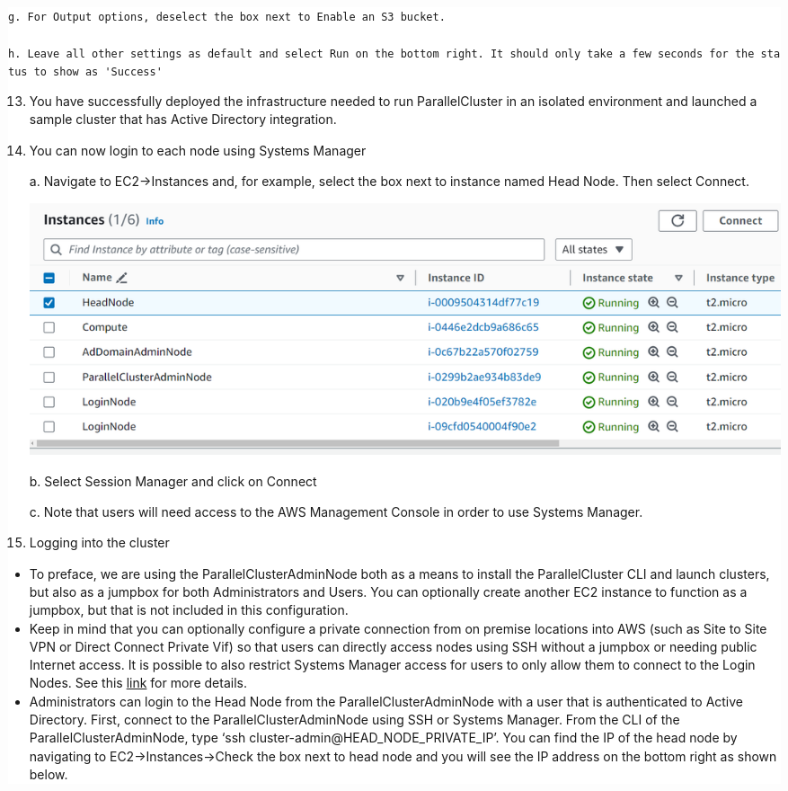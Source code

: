     g. For Output options, deselect the box next to Enable an S3 bucket. 

    h. Leave all other settings as default and select Run on the bottom right. It should only take a few seconds for the status to show as 'Success'


13.	You have successfully deployed the infrastructure needed to run ParallelCluster in an isolated environment and launched a sample cluster that has Active Directory integration.
14.	You can now login to each node using Systems Manager
   
    a.	Navigate to EC2->Instances and, for example, select the box next to instance named Head Node. Then select Connect.  
   
    ![](images/EC2-Connect-AD.PNG)
   
    b.	Select Session Manager and click on Connect

    c. Note that users will need access to the AWS Management Console in order to use Systems Manager.

15.	Logging into the cluster

- To preface, we are using the ParallelClusterAdminNode both as a means to install the ParallelCluster CLI and launch clusters, but also as a jumpbox for both Administrators and Users. You can optionally create another EC2 instance to function as a jumpbox, but that is not included in this configuration. 
- Keep in mind that you can optionally configure a private connection from on premise locations into AWS (such as Site to Site VPN or Direct Connect Private Vif) so that users can directly access nodes using SSH without a jumpbox or needing public Internet access. It is possible to also restrict Systems Manager access for users to only allow them to connect to the Login Nodes. See this [link](https://repost.aws/knowledge-center/ssm-session-manager-control-access) for more details. 
- Administrators can login to the Head Node from the ParallelClusterAdminNode with a user that is authenticated to Active Directory. First, connect to the ParallelClusterAdminNode using SSH or Systems Manager. From the CLI of the ParallelClusterAdminNode, type ‘ssh cluster-admin@HEAD_NODE_PRIVATE_IP’. You can find the IP of the head node by navigating to EC2->Instances->Check the box next to head node and you will see the IP address on the bottom right as shown below. 
    
